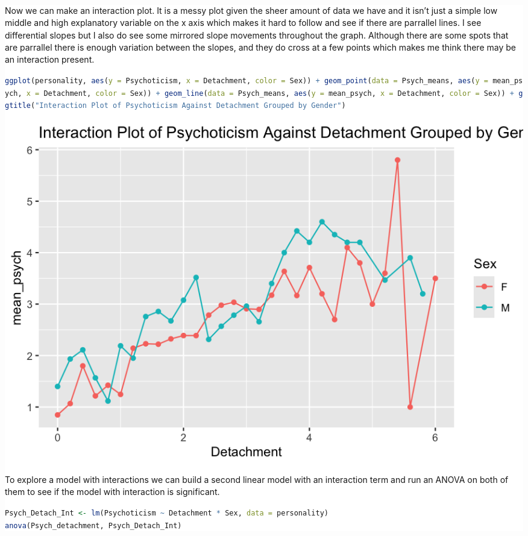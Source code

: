 Now we can make an interaction plot. It is a messy plot given the sheer
amount of data we have and it isn’t just a simple low middle and high
explanatory variable on the x axis which makes it hard to follow and see
if there are parrallel lines. I see differential slopes but I also do
see some mirrored slope movements throughout the graph. Although there
are some spots that are parrallel there is enough variation between the
slopes, and they do cross at a few points which makes me think there may
be an interaction present.

``` r
ggplot(personality, aes(y = Psychoticism, x = Detachment, color = Sex)) + geom_point(data = Psych_means, aes(y = mean_psych, x = Detachment, color = Sex)) + geom_line(data = Psych_means, aes(y = mean_psych, x = Detachment, color = Sex)) + ggtitle("Interaction Plot of Psychoticism Against Detachment Grouped by Gender")
```

<img src="figs/unnamed-chunk-24-1.png" style="display: block; margin: auto;" />

To explore a model with interactions we can build a second linear model
with an interaction term and run an ANOVA on both of them to see if the
model with interaction is significant.

``` r
Psych_Detach_Int <- lm(Psychoticism ~ Detachment * Sex, data = personality)
anova(Psych_detachment, Psych_Detach_Int)
```
